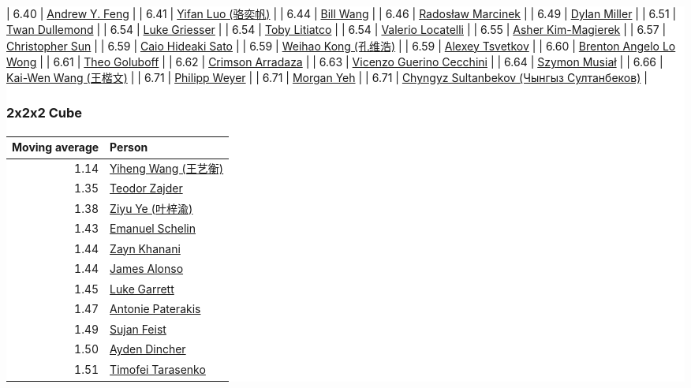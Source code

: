 | 6.40 | [Andrew Y. Feng](https://www.worldcubeassociation.org/persons/2020FENG02) |
| 6.41 | [Yifan Luo (骆奕帆)](https://www.worldcubeassociation.org/persons/2021LUOY02) |
| 6.44 | [Bill Wang](https://www.worldcubeassociation.org/persons/2010WANG68) |
| 6.46 | [Radosław Marcinek](https://www.worldcubeassociation.org/persons/2022MARC05) |
| 6.49 | [Dylan Miller](https://www.worldcubeassociation.org/persons/2015MILL01) |
| 6.51 | [Twan Dullemond](https://www.worldcubeassociation.org/persons/2018DULL01) |
| 6.54 | [Luke Griesser](https://www.worldcubeassociation.org/persons/2015GRIE02) |
| 6.54 | [Toby Litiatco](https://www.worldcubeassociation.org/persons/2018LITI01) |
| 6.54 | [Valerio Locatelli](https://www.worldcubeassociation.org/persons/2018LOCA01) |
| 6.55 | [Asher Kim-Magierek](https://www.worldcubeassociation.org/persons/2017KIMM01) |
| 6.57 | [Christopher Sun](https://www.worldcubeassociation.org/persons/2017SUNC02) |
| 6.59 | [Caio Hideaki Sato](https://www.worldcubeassociation.org/persons/2016SATO01) |
| 6.59 | [Weihao Kong (孔维浩)](https://www.worldcubeassociation.org/persons/2017KONG05) |
| 6.59 | [Alexey Tsvetkov](https://www.worldcubeassociation.org/persons/2017TSVE02) |
| 6.60 | [Brenton Angelo Lo Wong](https://www.worldcubeassociation.org/persons/2017WONG01) |
| 6.61 | [Theo Goluboff](https://www.worldcubeassociation.org/persons/2017GOLU01) |
| 6.62 | [Crimson Arradaza](https://www.worldcubeassociation.org/persons/2023ARRA01) |
| 6.63 | [Vicenzo Guerino Cecchini](https://www.worldcubeassociation.org/persons/2015CECC01) |
| 6.64 | [Szymon Musiał](https://www.worldcubeassociation.org/persons/2018MUSI03) |
| 6.66 | [Kai-Wen Wang (王楷文)](https://www.worldcubeassociation.org/persons/2015WANG09) |
| 6.71 | [Philipp Weyer](https://www.worldcubeassociation.org/persons/2010WEYE01) |
| 6.71 | [Morgan Yeh](https://www.worldcubeassociation.org/persons/2017YEHM01) |
| 6.71 | [Chyngyz Sultanbekov (Чынгыз Султанбеков)](https://www.worldcubeassociation.org/persons/2018SULT03) |

### 2x2x2 Cube

| Moving average | Person |
| ---: | :--- |
| 1.14 | [Yiheng Wang (王艺衡)](https://www.worldcubeassociation.org/persons/2019WANY36) |
| 1.35 | [Teodor Zajder](https://www.worldcubeassociation.org/persons/2021ZAJD03) |
| 1.38 | [Ziyu Ye (叶梓渝)](https://www.worldcubeassociation.org/persons/2021YEZI01) |
| 1.43 | [Emanuel Schelin](https://www.worldcubeassociation.org/persons/2022SCHE13) |
| 1.44 | [Zayn Khanani](https://www.worldcubeassociation.org/persons/2018KHAN28) |
| 1.44 | [James Alonso](https://www.worldcubeassociation.org/persons/2018ALON07) |
| 1.45 | [Luke Garrett](https://www.worldcubeassociation.org/persons/2017GARR05) |
| 1.47 | [Antonie Paterakis](https://www.worldcubeassociation.org/persons/2012PATE01) |
| 1.49 | [Sujan Feist](https://www.worldcubeassociation.org/persons/2016FEIS01) |
| 1.50 | [Ayden Dincher](https://www.worldcubeassociation.org/persons/2022DINC01) |
| 1.51 | [Timofei Tarasenko](https://www.worldcubeassociation.org/persons/2019TARA09) |